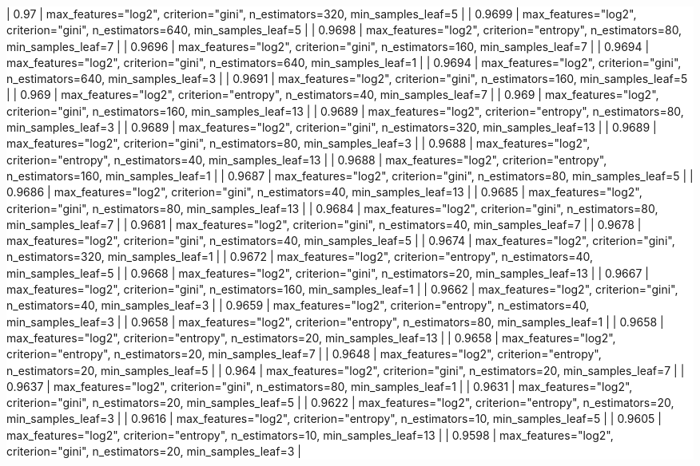 |                 0.97   | max_features="log2", criterion="gini", n_estimators=320, min_samples_leaf=5     |
|                 0.9699 | max_features="log2", criterion="gini", n_estimators=640, min_samples_leaf=5     |
|                 0.9698 | max_features="log2", criterion="entropy", n_estimators=80, min_samples_leaf=7   |
|                 0.9696 | max_features="log2", criterion="gini", n_estimators=160, min_samples_leaf=7     |
|                 0.9694 | max_features="log2", criterion="gini", n_estimators=640, min_samples_leaf=1     |
|                 0.9694 | max_features="log2", criterion="gini", n_estimators=640, min_samples_leaf=3     |
|                 0.9691 | max_features="log2", criterion="gini", n_estimators=160, min_samples_leaf=5     |
|                 0.969  | max_features="log2", criterion="entropy", n_estimators=40, min_samples_leaf=7   |
|                 0.969  | max_features="log2", criterion="gini", n_estimators=160, min_samples_leaf=13    |
|                 0.9689 | max_features="log2", criterion="entropy", n_estimators=80, min_samples_leaf=3   |
|                 0.9689 | max_features="log2", criterion="gini", n_estimators=320, min_samples_leaf=13    |
|                 0.9689 | max_features="log2", criterion="gini", n_estimators=80, min_samples_leaf=3      |
|                 0.9688 | max_features="log2", criterion="entropy", n_estimators=40, min_samples_leaf=13  |
|                 0.9688 | max_features="log2", criterion="entropy", n_estimators=160, min_samples_leaf=1  |
|                 0.9687 | max_features="log2", criterion="gini", n_estimators=80, min_samples_leaf=5      |
|                 0.9686 | max_features="log2", criterion="gini", n_estimators=40, min_samples_leaf=13     |
|                 0.9685 | max_features="log2", criterion="gini", n_estimators=80, min_samples_leaf=13     |
|                 0.9684 | max_features="log2", criterion="gini", n_estimators=80, min_samples_leaf=7      |
|                 0.9681 | max_features="log2", criterion="gini", n_estimators=40, min_samples_leaf=7      |
|                 0.9678 | max_features="log2", criterion="gini", n_estimators=40, min_samples_leaf=5      |
|                 0.9674 | max_features="log2", criterion="gini", n_estimators=320, min_samples_leaf=1     |
|                 0.9672 | max_features="log2", criterion="entropy", n_estimators=40, min_samples_leaf=5   |
|                 0.9668 | max_features="log2", criterion="gini", n_estimators=20, min_samples_leaf=13     |
|                 0.9667 | max_features="log2", criterion="gini", n_estimators=160, min_samples_leaf=1     |
|                 0.9662 | max_features="log2", criterion="gini", n_estimators=40, min_samples_leaf=3      |
|                 0.9659 | max_features="log2", criterion="entropy", n_estimators=40, min_samples_leaf=3   |
|                 0.9658 | max_features="log2", criterion="entropy", n_estimators=80, min_samples_leaf=1   |
|                 0.9658 | max_features="log2", criterion="entropy", n_estimators=20, min_samples_leaf=13  |
|                 0.9658 | max_features="log2", criterion="entropy", n_estimators=20, min_samples_leaf=7   |
|                 0.9648 | max_features="log2", criterion="entropy", n_estimators=20, min_samples_leaf=5   |
|                 0.964  | max_features="log2", criterion="gini", n_estimators=20, min_samples_leaf=7      |
|                 0.9637 | max_features="log2", criterion="gini", n_estimators=80, min_samples_leaf=1      |
|                 0.9631 | max_features="log2", criterion="gini", n_estimators=20, min_samples_leaf=5      |
|                 0.9622 | max_features="log2", criterion="entropy", n_estimators=20, min_samples_leaf=3   |
|                 0.9616 | max_features="log2", criterion="entropy", n_estimators=10, min_samples_leaf=5   |
|                 0.9605 | max_features="log2", criterion="entropy", n_estimators=10, min_samples_leaf=13  |
|                 0.9598 | max_features="log2", criterion="gini", n_estimators=20, min_samples_leaf=3      |